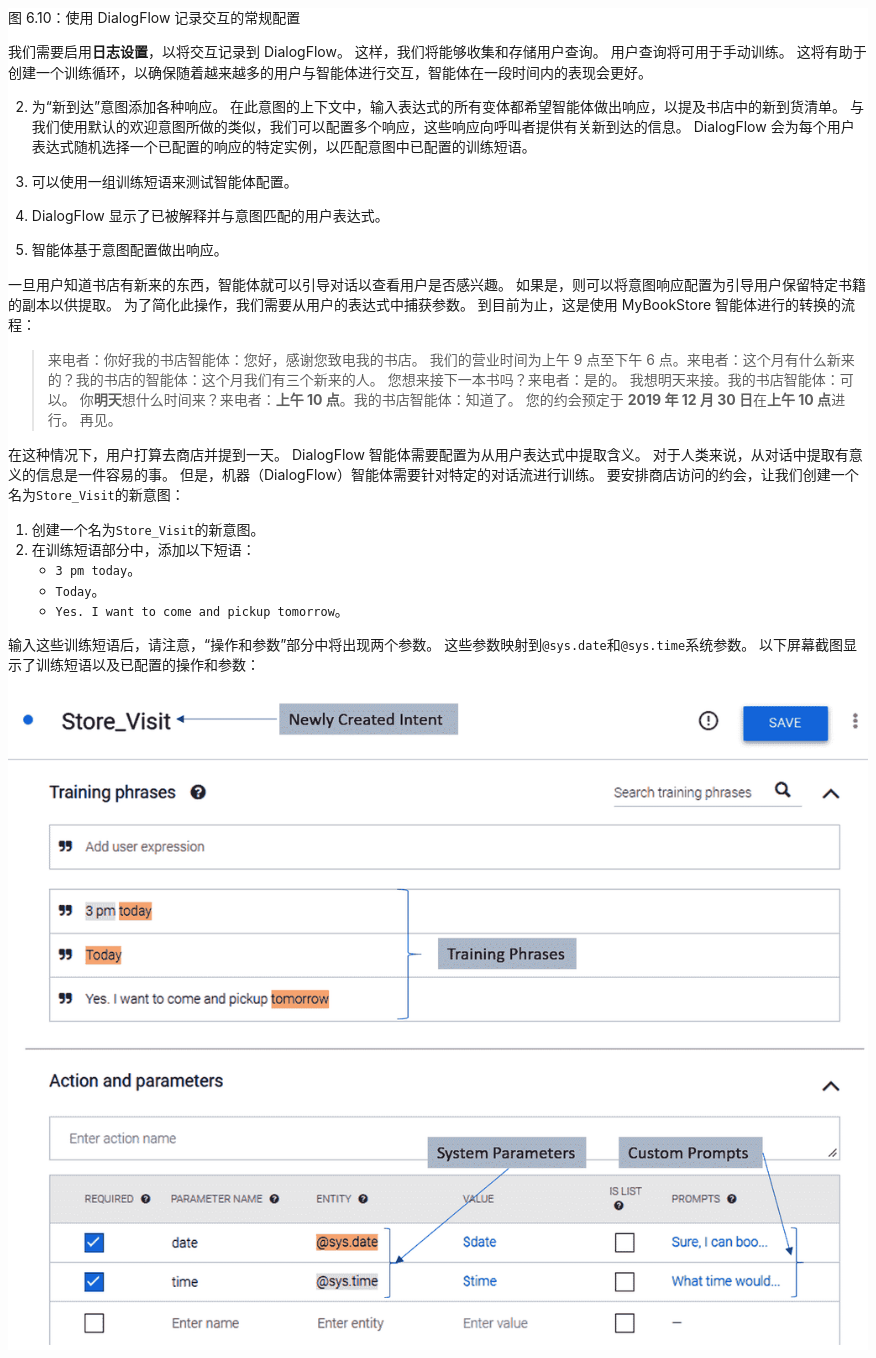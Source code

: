 图 6.10：使用 DialogFlow 记录交互的常规配置

我们需要启用**日志设置**，以将交互记录到 DialogFlow。 这样，我们将能够收集和存储用户查询。 用户查询将可用于手动训练。 这将有助于创建一个训练循环，以确保随着越来越多的用户与智能体进行交互，智能体在一段时间内的表现会更好。

2.  为“新到达”意图添加各种响应。 在此意图的上下文中，输入表达式的所有变体都希望智能体做出响应，以提及书店中的新到货清单。 与我们使用默认的欢迎意图所做的类似，我们可以配置多个响应，这些响应向呼叫者提供有关新到达的信息。 DialogFlow 会为每个用户表达式随机选择一个已配置的响应的特定实例，以匹配意图中已配置的训练短语。
3.  可以使用一组训练短语来测试智能体配置。

4.  DialogFlow 显示了已被解释并与意图匹配的用户表达式。
5.  智能体基于意图配置做出响应。

一旦用户知道书店有新来的东西，智能体就可以引导对话以查看用户是否感兴趣。 如果是，则可以将意图响应配置为引导用户保留特定书籍的副本以供提取。 为了简化此操作，我们需要从用户的表达式中捕获参数。 到目前为止，这是使用 MyBookStore 智能体进行的转换的流程：

> 来电者：你好我的书店智能体：您好，感谢您致电我的书店。 我们的营业时间为上午 9 点至下午 6 点。来电者：这个月有什么新来的？我的书店的智能体：这个月我们有三个新来的人。 您想来接下一本书吗？来电者：是的。 我想明天来接。我的书店智能体：可以。 你**明天**想什么时间来？来电者：**上午 10 点**。我的书店智能体：知道了。 您的约会预定于 **2019 年 12 月 30 日**在**上午 10 点**进行。 再见。

在这种情况下，用户打算去商店并提到一天。 DialogFlow 智能体需要配置为从用户表达式中提取含义。 对于人类来说，从对话中提取有意义的信息是一件容易的事。 但是，机器（DialogFlow）智能体需要针对特定​​的对话流进行训练。 要安排商店访问的约会，让我们创建一个名为`Store_Visit`的新意图：

1.  创建一个名为`Store_Visit`的新意图。
2.  在训练短语部分中，添加以下短语：
    *   `3 pm today`。
    *   `Today`。
    *   `Yes. I want to come and pickup tomorrow`。

输入这些训练短语后，请注意，“操作和参数”部分中将出现两个参数。 这些参数映射到`@sys.date`和`@sys.time`系统参数。 以下屏幕截图显示了训练短语以及已配置的操作和参数：

![](img/b25e3b3f-b37d-4d4e-bb9e-340df30cfd33.png)
